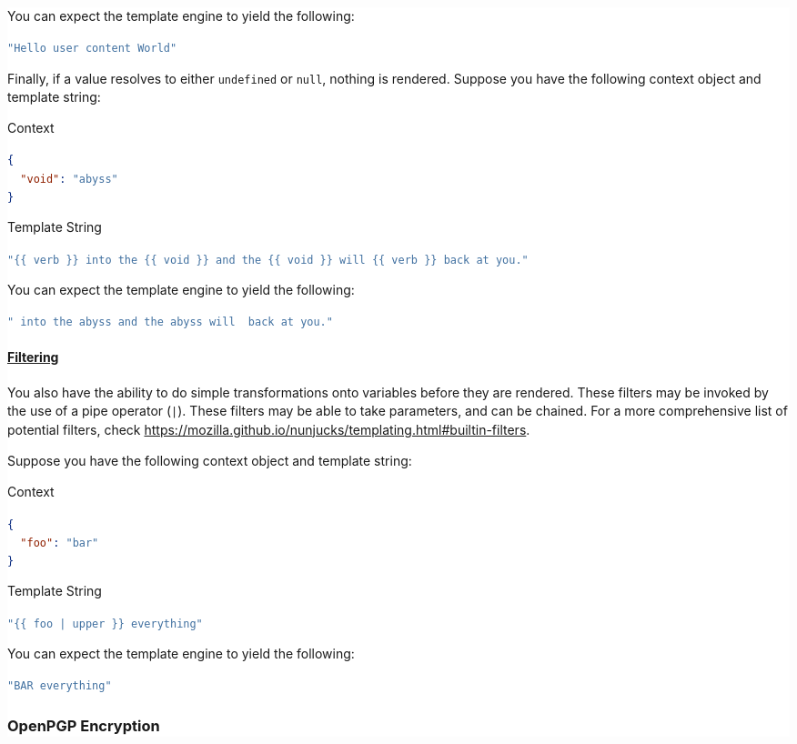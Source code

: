 You can expect the template engine to yield the following:

``` sh
"Hello user content World"
```

Finally, if a value resolves to either `undefined` or `null`, nothing is rendered. Suppose you have the following context object and template string:

Context

``` json
{
  "void": "abyss"
}
```

Template String

``` sh
"{{ verb }} into the {{ void }} and the {{ void }} will {{ verb }} back at you."
```

You can expect the template engine to yield the following:

``` sh
" into the abyss and the abyss will  back at you."
```

#### [Filtering](https://mozilla.github.io/nunjucks/templating.html#filters)

You also have the ability to do simple transformations onto variables before they are rendered. These filters may be invoked by the use of a pipe operator (`|`). These filters may be able to take parameters, and can be chained. For a more comprehensive list of potential filters, check <https://mozilla.github.io/nunjucks/templating.html#builtin-filters>.

Suppose you have the following context object and template string:

Context

``` json
{
  "foo": "bar"
}
```

Template String

``` sh
"{{ foo | upper }} everything"
```

You can expect the template engine to yield the following:

``` sh
"BAR everything"
```

### OpenPGP Encryption
